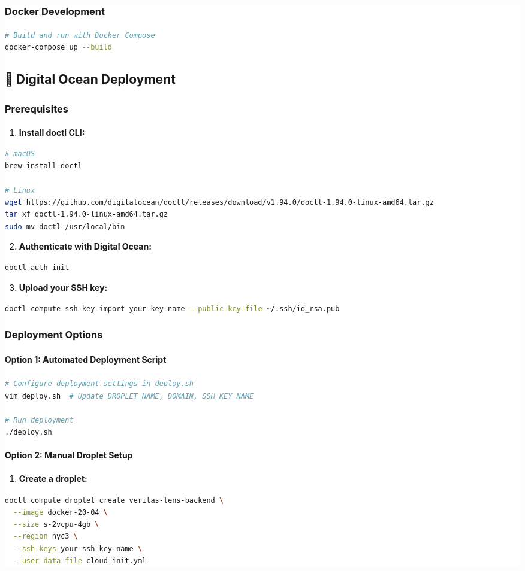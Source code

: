 ### Docker Development

```bash
# Build and run with Docker Compose
docker-compose up --build
```

## 🌊 Digital Ocean Deployment

### Prerequisites

1. **Install doctl CLI:**
```bash
# macOS
brew install doctl

# Linux
wget https://github.com/digitalocean/doctl/releases/download/v1.94.0/doctl-1.94.0-linux-amd64.tar.gz
tar xf doctl-1.94.0-linux-amd64.tar.gz
sudo mv doctl /usr/local/bin
```

2. **Authenticate with Digital Ocean:**
```bash
doctl auth init
```

3. **Upload your SSH key:**
```bash
doctl compute ssh-key import your-key-name --public-key-file ~/.ssh/id_rsa.pub
```

### Deployment Options

#### Option 1: Automated Deployment Script

```bash
# Configure deployment settings in deploy.sh
vim deploy.sh  # Update DROPLET_NAME, DOMAIN, SSH_KEY_NAME

# Run deployment
./deploy.sh
```

#### Option 2: Manual Droplet Setup

1. **Create a droplet:**
```bash
doctl compute droplet create veritas-lens-backend \
  --image docker-20-04 \
  --size s-2vcpu-4gb \
  --region nyc3 \
  --ssh-keys your-ssh-key-name \
  --user-data-file cloud-init.yml
```
